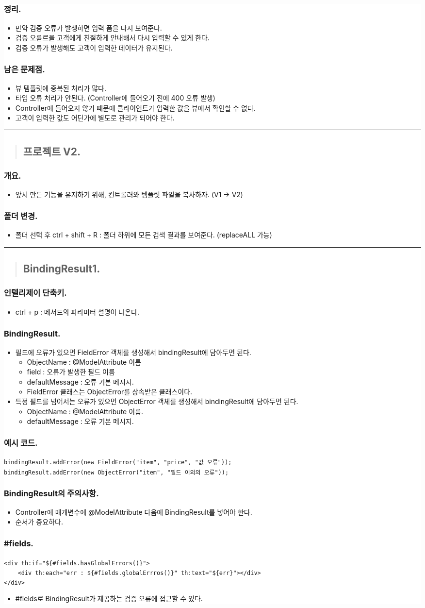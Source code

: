 
### 정리.
- 만약 검증 오류가 발생하면 입력 폼을 다시 보여준다.
- 검증 오륟르을 고객에게 친절하게 안내해서 다시 입력할 수 있게 한다.
- 검증 오류가 발생해도 고객이 입력한 데이터가 유지된다.


### 남은 문제점.
- 뷰 템플릿에 중복된 처리가 많다.
- 타입 오류 처리가 안된다. (Controller에 들어오기 전에 400 오류 발생)
- Controller에 들어오지 않기 때문에 클라이언트가 입력한 값을 뷰에서 확인할 수 없다.
- 고객이 입력한 값도 어딘가에 별도로 관리가 되어야 한다.

----------------------------------------------------------------------------------------------------------------------------------

> ## 프로젝트 V2.

### 개요.
- 앞서 만든 기능을 유지하기 위해, 컨트롤러와 템플릿 파일을 복사하자. (V1 -> V2)


### 폴더 변경.
- 폴더 선택 후 ctrl + shift + R : 폴더 하위에 모든 검색 결과를 보여준다. (replaceALL 가능) 

----------------------------------------------------------------------------------------------------------------------------------

> ## BindingResult1.

### 인텔리제이 단축키.
- ctrl + p : 메서드의 파라미터 설명이 나온다.


### BindingResult.
- 필드에 오류가 있으면 FieldError 객체를 생성해서 bindingResult에 담아두면 된다.
  - ObjectName : @ModelAttribute 이름
  - field : 오류가 발생한 필드 이름
  - defaultMessage : 오류 기본 메시지.
  - FieldError 클래스는 ObjectError를 상속받은 클래스이다.
- 특정 필드를 넘어서는 오류가 있으면 ObjectError 객체를 생성해서 bindingResult에 담아두면 된다.
  - ObjectName : @ModelAttribute 이름.
  - defaultMessage : 오류 기본 메시지.

  
### 예시 코드.
    bindingResult.addError(new FieldError("item", "price", "값 오류"));
    bindingResult.addError(new ObjectError("item", "필드 이외의 오류"));


### BindingResult의 주의사항.
- Controller에 매개변수에 @ModelAttribute 다음에 BindingResult를 넣어야 한다.
- 순서가 중요하다.


### #fields.
    <div th:if="${#fields.hasGlobalErrors()}">
        <div th:each="err : ${#fields.globalErrros()}" th:text="${err}"></div>
    </div>
- #fields로 BindingResult가 제공하는 검증 오류에 접근할 수 있다.
